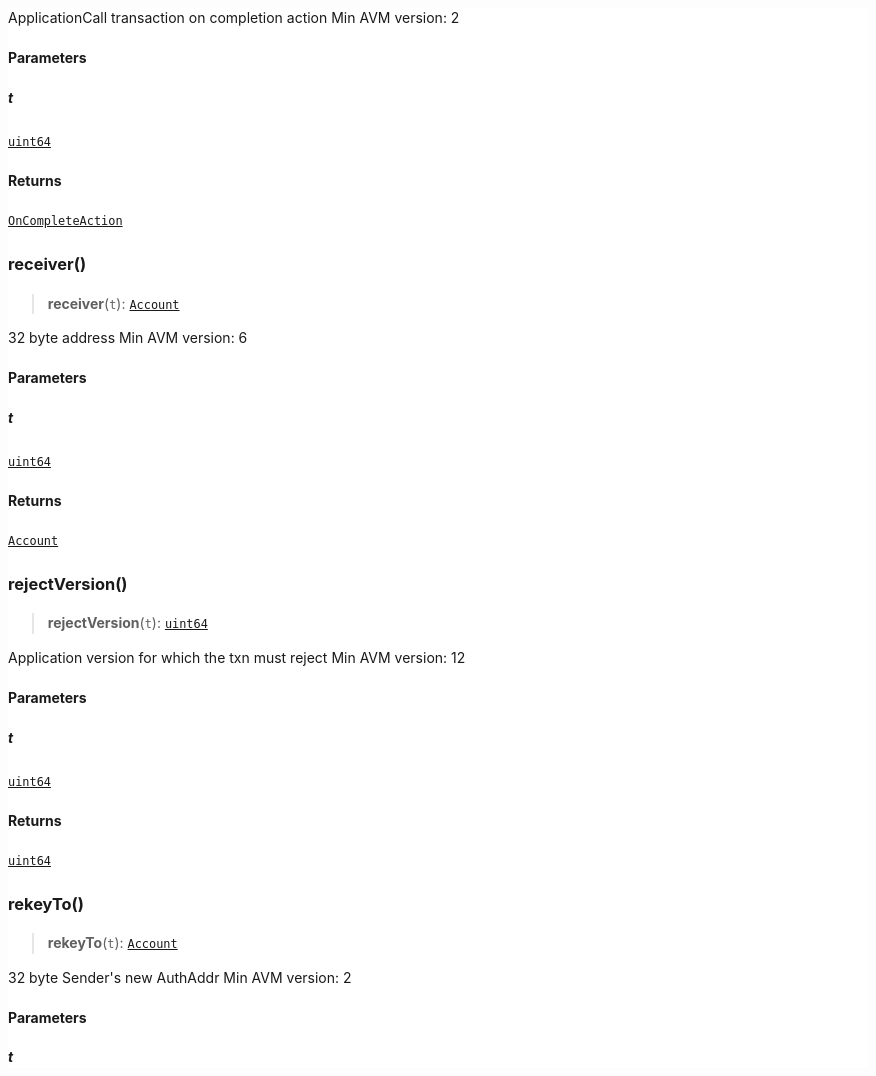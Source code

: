 ApplicationCall transaction on completion action
Min AVM version: 2

#### Parameters

##### t

[`uint64`](../../index/type-aliases/uint64.md)

#### Returns

[`OnCompleteAction`](../../index/enumerations/OnCompleteAction.md)

### receiver()

> **receiver**(`t`): [`Account`](../../index/type-aliases/Account.md)

32 byte address
Min AVM version: 6

#### Parameters

##### t

[`uint64`](../../index/type-aliases/uint64.md)

#### Returns

[`Account`](../../index/type-aliases/Account.md)

### rejectVersion()

> **rejectVersion**(`t`): [`uint64`](../../index/type-aliases/uint64.md)

Application version for which the txn must reject
Min AVM version: 12

#### Parameters

##### t

[`uint64`](../../index/type-aliases/uint64.md)

#### Returns

[`uint64`](../../index/type-aliases/uint64.md)

### rekeyTo()

> **rekeyTo**(`t`): [`Account`](../../index/type-aliases/Account.md)

32 byte Sender's new AuthAddr
Min AVM version: 2

#### Parameters

##### t

